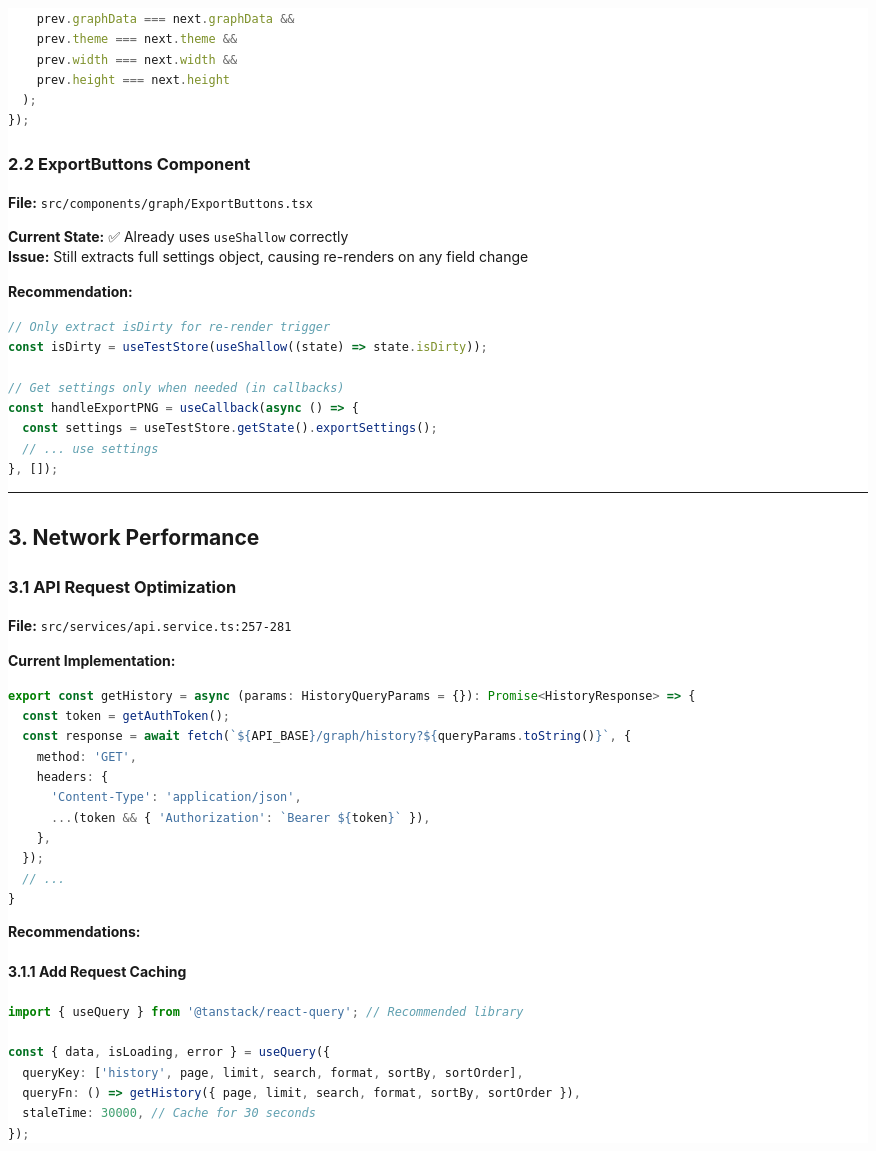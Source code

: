 ```typescript
    prev.graphData === next.graphData &&
    prev.theme === next.theme &&
    prev.width === next.width &&
    prev.height === next.height
  );
});
```

### 2.2 ExportButtons Component
**File:** `src/components/graph/ExportButtons.tsx`

**Current State:** ✅ Already uses `useShallow` correctly  
**Issue:** Still extracts full settings object, causing re-renders on any field change

**Recommendation:**
```typescript
// Only extract isDirty for re-render trigger
const isDirty = useTestStore(useShallow((state) => state.isDirty));

// Get settings only when needed (in callbacks)
const handleExportPNG = useCallback(async () => {
  const settings = useTestStore.getState().exportSettings();
  // ... use settings
}, []);
```

---

## 3. Network Performance

### 3.1 API Request Optimization

**File:** `src/services/api.service.ts:257-281`

**Current Implementation:**
```typescript
export const getHistory = async (params: HistoryQueryParams = {}): Promise<HistoryResponse> => {
  const token = getAuthToken();
  const response = await fetch(`${API_BASE}/graph/history?${queryParams.toString()}`, {
    method: 'GET',
    headers: {
      'Content-Type': 'application/json',
      ...(token && { 'Authorization': `Bearer ${token}` }),
    },
  });
  // ...
}
```

**Recommendations:**

#### 3.1.1 Add Request Caching
```typescript
import { useQuery } from '@tanstack/react-query'; // Recommended library

const { data, isLoading, error } = useQuery({
  queryKey: ['history', page, limit, search, format, sortBy, sortOrder],
  queryFn: () => getHistory({ page, limit, search, format, sortBy, sortOrder }),
  staleTime: 30000, // Cache for 30 seconds
});
```
